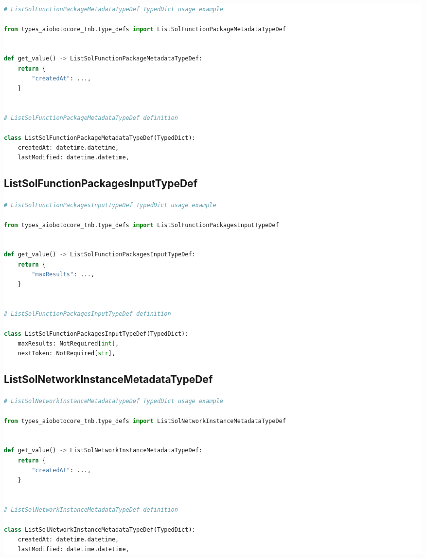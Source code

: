 ```python
# ListSolFunctionPackageMetadataTypeDef TypedDict usage example

from types_aiobotocore_tnb.type_defs import ListSolFunctionPackageMetadataTypeDef


def get_value() -> ListSolFunctionPackageMetadataTypeDef:
    return {
        "createdAt": ...,
    }


# ListSolFunctionPackageMetadataTypeDef definition

class ListSolFunctionPackageMetadataTypeDef(TypedDict):
    createdAt: datetime.datetime,
    lastModified: datetime.datetime,
```


## ListSolFunctionPackagesInputTypeDef

```python
# ListSolFunctionPackagesInputTypeDef TypedDict usage example

from types_aiobotocore_tnb.type_defs import ListSolFunctionPackagesInputTypeDef


def get_value() -> ListSolFunctionPackagesInputTypeDef:
    return {
        "maxResults": ...,
    }


# ListSolFunctionPackagesInputTypeDef definition

class ListSolFunctionPackagesInputTypeDef(TypedDict):
    maxResults: NotRequired[int],
    nextToken: NotRequired[str],
```


## ListSolNetworkInstanceMetadataTypeDef

```python
# ListSolNetworkInstanceMetadataTypeDef TypedDict usage example

from types_aiobotocore_tnb.type_defs import ListSolNetworkInstanceMetadataTypeDef


def get_value() -> ListSolNetworkInstanceMetadataTypeDef:
    return {
        "createdAt": ...,
    }


# ListSolNetworkInstanceMetadataTypeDef definition

class ListSolNetworkInstanceMetadataTypeDef(TypedDict):
    createdAt: datetime.datetime,
    lastModified: datetime.datetime,
```
